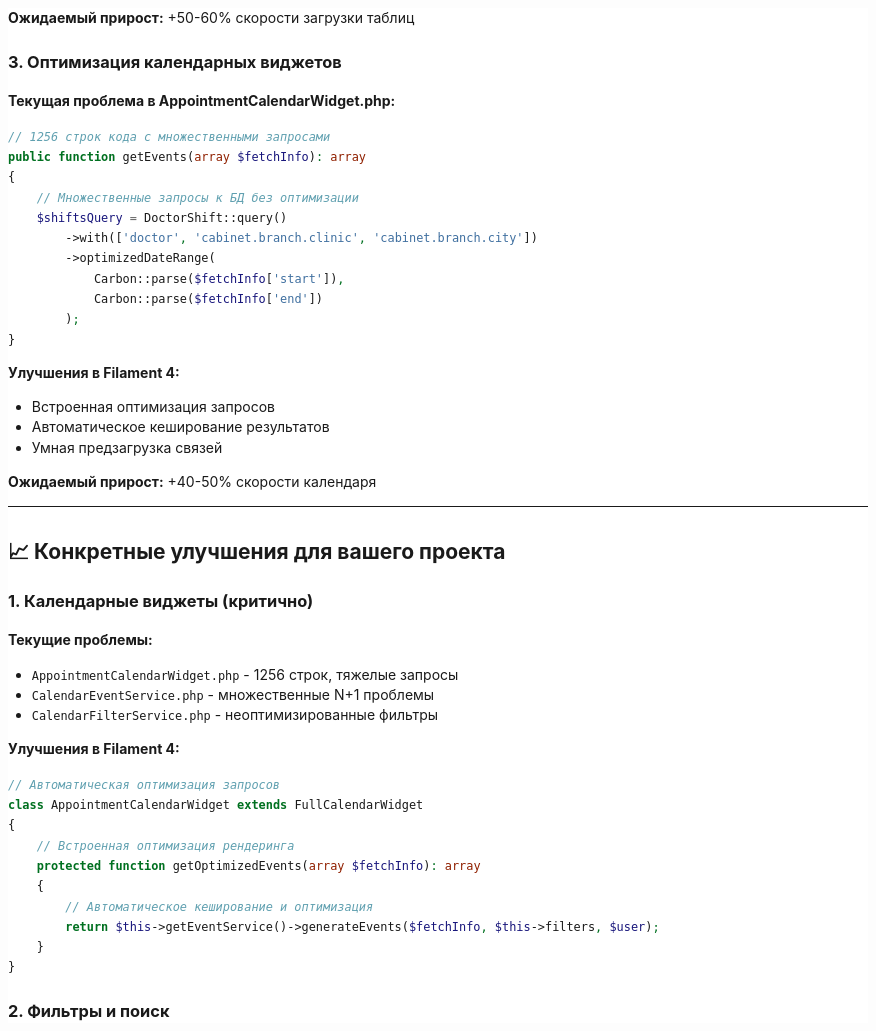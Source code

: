 **Ожидаемый прирост:** +50-60% скорости загрузки таблиц

### 3. **Оптимизация календарных виджетов**

**Текущая проблема в AppointmentCalendarWidget.php:**
```php
// 1256 строк кода с множественными запросами
public function getEvents(array $fetchInfo): array
{
    // Множественные запросы к БД без оптимизации
    $shiftsQuery = DoctorShift::query()
        ->with(['doctor', 'cabinet.branch.clinic', 'cabinet.branch.city'])
        ->optimizedDateRange(
            Carbon::parse($fetchInfo['start']), 
            Carbon::parse($fetchInfo['end'])
        );
}
```

**Улучшения в Filament 4:**
- Встроенная оптимизация запросов
- Автоматическое кеширование результатов
- Умная предзагрузка связей

**Ожидаемый прирост:** +40-50% скорости календаря

---

## 📈 Конкретные улучшения для вашего проекта

### 1. **Календарные виджеты (критично)**

**Текущие проблемы:**
- `AppointmentCalendarWidget.php` - 1256 строк, тяжелые запросы
- `CalendarEventService.php` - множественные N+1 проблемы
- `CalendarFilterService.php` - неоптимизированные фильтры

**Улучшения в Filament 4:**
```php
// Автоматическая оптимизация запросов
class AppointmentCalendarWidget extends FullCalendarWidget
{
    // Встроенная оптимизация рендеринга
    protected function getOptimizedEvents(array $fetchInfo): array
    {
        // Автоматическое кеширование и оптимизация
        return $this->getEventService()->generateEvents($fetchInfo, $this->filters, $user);
    }
}
```

### 2. **Фильтры и поиск**
